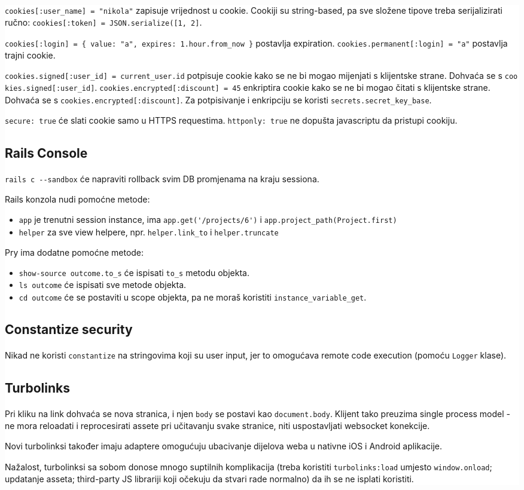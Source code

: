 `cookies[:user_name] = "nikola"` zapisuje vrijednost u cookie. Cookiji su string-based, pa sve složene tipove treba serijalizirati ručno: `cookies[:token] = JSON.serialize([1, 2]`.

`cookies[:login] = { value: "a", expires: 1.hour.from_now }` postavlja expiration.
`cookies.permanent[:login] = "a"` postavlja trajni cookie.

`cookies.signed[:user_id] = current_user.id` potpisuje cookie kako se ne bi mogao mijenjati s klijentske strane. Dohvaća se s `cookies.signed[:user_id]`.
`cookies.encrypted[:discount] = 45` enkriptira cookie kako se ne bi mogao čitati s klijentske strane. Dohvaća se s `cookies.encrypted[:discount]`.
Za potpisivanje i enkripciju se koristi `secrets.secret_key_base`.

`secure: true` će slati cookie samo u HTTPS requestima.
`httponly: true` ne dopušta javascriptu da pristupi cookiju.

## Rails Console

`rails c --sandbox` će napraviti rollback svim DB promjenama na kraju sessiona.

Rails konzola nudi pomoćne metode:
* `app` je trenutni session instance, ima `app.get('/projects/6')` i `app.project_path(Project.first)`
* `helper` za sve view helpere, npr. `helper.link_to` i `helper.truncate`

Pry ima dodatne pomoćne metode:
* `show-source outcome.to_s` će ispisati `to_s` metodu objekta.
* `ls outcome` će ispisati sve metode objekta.
* `cd outcome` će se postaviti u scope objekta, pa ne moraš koristiti `instance_variable_get`.

## Constantize security

Nikad ne koristi `constantize` na stringovima koji su user input, jer to omogućava remote code execution (pomoću `Logger` klase).

## Turbolinks

Pri kliku na link dohvaća se nova stranica, i njen `body` se postavi kao `document.body`. Klijent tako preuzima single process model - ne mora reloadati i reprocesirati assete pri učitavanju svake stranice, niti uspostavljati websocket konekcije.

Novi turbolinksi također imaju adaptere omogućuju ubacivanje dijelova weba u nativne iOS i Android aplikacije.

Nažalost, turbolinksi sa sobom donose mnogo suptilnih komplikacija (treba koristiti `turbolinks:load` umjesto `window.onload`; updatanje asseta; third-party JS librariji koji očekuju da stvari rade normalno) da ih se ne isplati koristiti.
